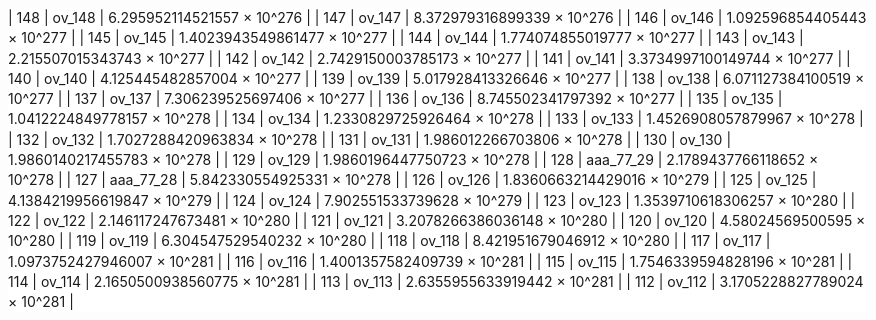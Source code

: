 | 148 | ov_148 | 6.295952114521557 × 10^276 |
| 147 | ov_147 | 8.372979316899339 × 10^276 |
| 146 | ov_146 | 1.092596854405443 × 10^277 |
| 145 | ov_145 | 1.4023943549861477 × 10^277 |
| 144 | ov_144 | 1.774074855019777 × 10^277 |
| 143 | ov_143 | 2.215507015343743 × 10^277 |
| 142 | ov_142 | 2.7429150003785173 × 10^277 |
| 141 | ov_141 | 3.3734997100149744 × 10^277 |
| 140 | ov_140 | 4.125445482857004 × 10^277 |
| 139 | ov_139 | 5.017928413326646 × 10^277 |
| 138 | ov_138 | 6.071127384100519 × 10^277 |
| 137 | ov_137 | 7.306239525697406 × 10^277 |
| 136 | ov_136 | 8.745502341797392 × 10^277 |
| 135 | ov_135 | 1.0412224849778157 × 10^278 |
| 134 | ov_134 | 1.2330829725926464 × 10^278 |
| 133 | ov_133 | 1.4526908057879967 × 10^278 |
| 132 | ov_132 | 1.7027288420963834 × 10^278 |
| 131 | ov_131 | 1.986012266703806 × 10^278 |
| 130 | ov_130 | 1.9860140217455783 × 10^278 |
| 129 | ov_129 | 1.9860196447750723 × 10^278 |
| 128 | aaa_77_29 | 2.1789437766118652 × 10^278 |
| 127 | aaa_77_28 | 5.842330554925331 × 10^278 |
| 126 | ov_126 | 1.8360663214429016 × 10^279 |
| 125 | ov_125 | 4.1384219956619847 × 10^279 |
| 124 | ov_124 | 7.902551533739628 × 10^279 |
| 123 | ov_123 | 1.3539710618306257 × 10^280 |
| 122 | ov_122 | 2.146117247673481 × 10^280 |
| 121 | ov_121 | 3.2078266386036148 × 10^280 |
| 120 | ov_120 | 4.58024569500595 × 10^280 |
| 119 | ov_119 | 6.304547529540232 × 10^280 |
| 118 | ov_118 | 8.421951679046912 × 10^280 |
| 117 | ov_117 | 1.0973752427946007 × 10^281 |
| 116 | ov_116 | 1.4001357582409739 × 10^281 |
| 115 | ov_115 | 1.7546339594828196 × 10^281 |
| 114 | ov_114 | 2.1650500938560775 × 10^281 |
| 113 | ov_113 | 2.6355955633919442 × 10^281 |
| 112 | ov_112 | 3.1705228827789024 × 10^281 |